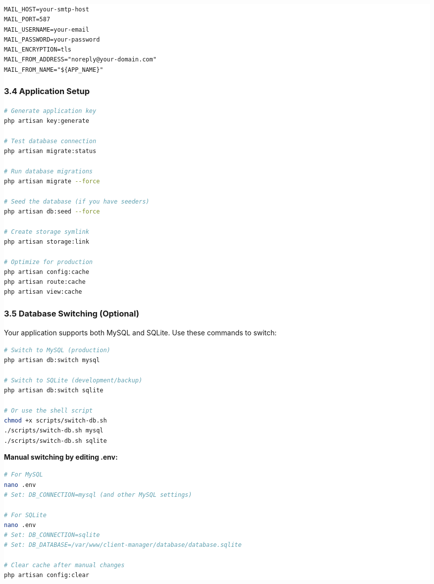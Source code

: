 ```env
MAIL_HOST=your-smtp-host
MAIL_PORT=587
MAIL_USERNAME=your-email
MAIL_PASSWORD=your-password
MAIL_ENCRYPTION=tls
MAIL_FROM_ADDRESS="noreply@your-domain.com"
MAIL_FROM_NAME="${APP_NAME}"
```

### 3.4 Application Setup
```bash
# Generate application key
php artisan key:generate

# Test database connection
php artisan migrate:status

# Run database migrations
php artisan migrate --force

# Seed the database (if you have seeders)
php artisan db:seed --force

# Create storage symlink
php artisan storage:link

# Optimize for production
php artisan config:cache
php artisan route:cache
php artisan view:cache
```

### 3.5 Database Switching (Optional)
Your application supports both MySQL and SQLite. Use these commands to switch:

```bash
# Switch to MySQL (production)
php artisan db:switch mysql

# Switch to SQLite (development/backup)
php artisan db:switch sqlite

# Or use the shell script
chmod +x scripts/switch-db.sh
./scripts/switch-db.sh mysql
./scripts/switch-db.sh sqlite
```

**Manual switching by editing .env:**
```bash
# For MySQL
nano .env
# Set: DB_CONNECTION=mysql (and other MySQL settings)

# For SQLite  
nano .env
# Set: DB_CONNECTION=sqlite
# Set: DB_DATABASE=/var/www/client-manager/database/database.sqlite

# Clear cache after manual changes
php artisan config:clear
```
